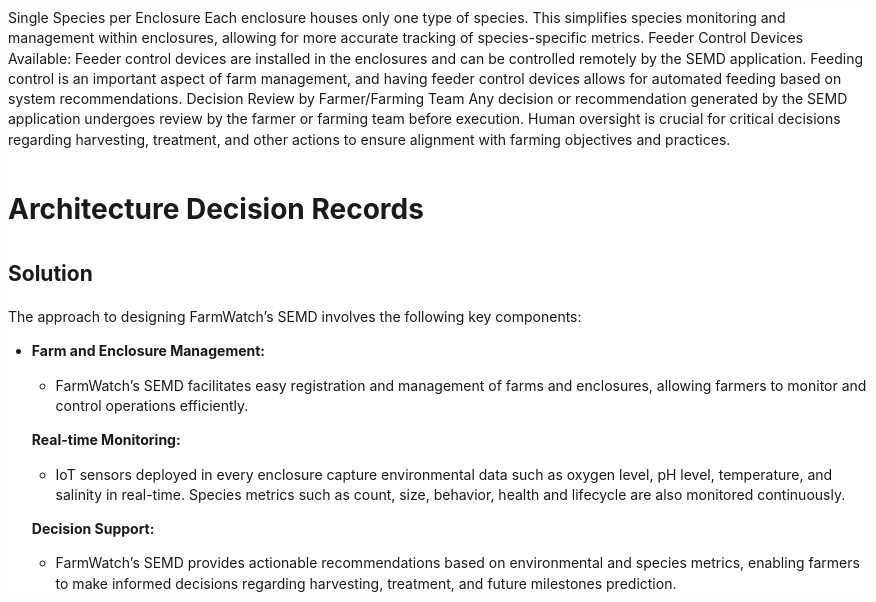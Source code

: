 <td>Single Species per Enclosure</td>
<td>Each enclosure houses only one type of species.</td>
<td>This simplifies species monitoring and management within enclosures,
allowing for more accurate tracking of species-specific metrics.</td>
</tr>
<tr class="even">
<td>Feeder Control Devices Available:</td>
<td>Feeder control devices are installed in the enclosures and can be
controlled remotely by the SEMD application.</td>
<td>Feeding control is an important aspect of farm management, and
having feeder control devices allows for automated feeding based on
system recommendations.</td>
</tr>
<tr class="odd">
<td>Decision Review by Farmer/Farming Team</td>
<td>Any decision or recommendation generated by the SEMD application
undergoes review by the farmer or farming team before execution.</td>
<td>Human oversight is crucial for critical decisions regarding
harvesting, treatment, and other actions to ensure alignment with
farming objectives and practices.</td>
</tr>
</tbody>
</table>

# 

# Architecture Decision Records

## Solution

The approach to designing FarmWatch’s SEMD involves the following key
components:

-   **Farm and Enclosure Management:**

    -   FarmWatch’s SEMD facilitates easy registration and management of
        farms and enclosures, allowing farmers to monitor and control
        operations efficiently.

    **Real-time Monitoring:**

    -   IoT sensors deployed in every enclosure capture environmental
        data such as oxygen level, pH level, temperature, and salinity
        in real-time. Species metrics such as count, size, behavior,
        health and lifecycle are also monitored continuously.

    **Decision Support:**

    -   FarmWatch’s SEMD provides actionable recommendations based on
        environmental and species metrics, enabling farmers to make
        informed decisions regarding harvesting, treatment, and future
        milestones prediction.
